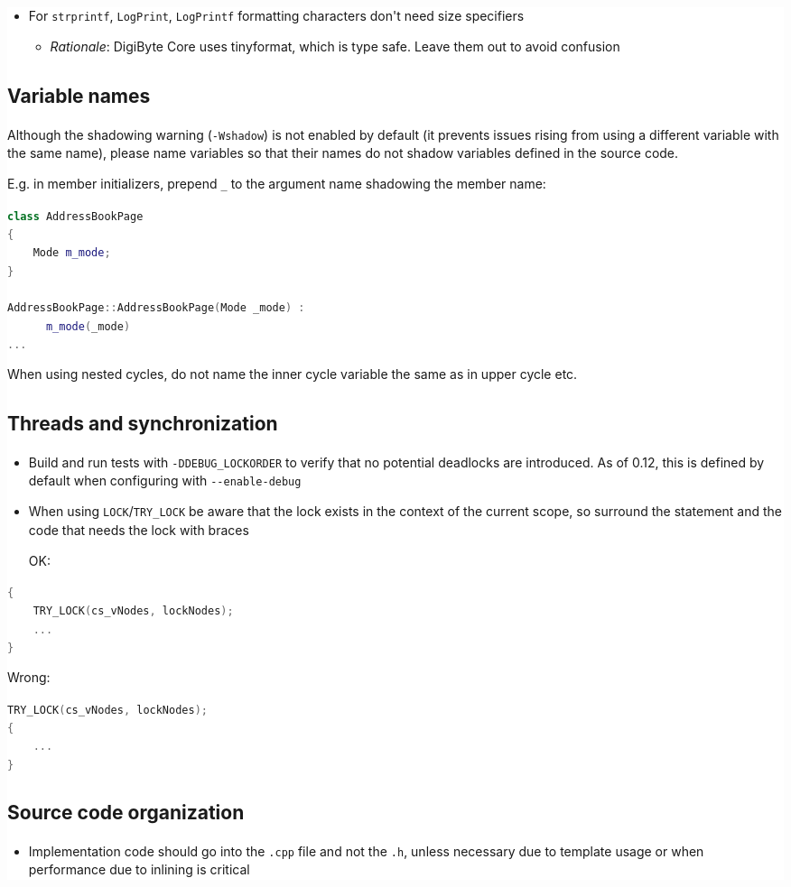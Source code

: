 - For `strprintf`, `LogPrint`, `LogPrintf` formatting characters don't need size specifiers

  - *Rationale*: DigiByte Core uses tinyformat, which is type safe. Leave them out to avoid confusion

## Variable names

Although the shadowing warning (`-Wshadow`) is not enabled by default (it prevents issues rising from using a different variable with the same name), please name variables so that their names do not shadow variables defined in the source code.

E.g. in member initializers, prepend `_` to the argument name shadowing the member name:

```c++
class AddressBookPage
{
    Mode m_mode;
}

AddressBookPage::AddressBookPage(Mode _mode) :
      m_mode(_mode)
...
```

When using nested cycles, do not name the inner cycle variable the same as in upper cycle etc.

## Threads and synchronization

- Build and run tests with `-DDEBUG_LOCKORDER` to verify that no potential deadlocks are introduced. As of 0.12, this is defined by default when configuring with `--enable-debug`

- When using `LOCK`/`TRY_LOCK` be aware that the lock exists in the context of the current scope, so surround the statement and the code that needs the lock with braces

  OK:

```c++
{
    TRY_LOCK(cs_vNodes, lockNodes);
    ...
}
```

  Wrong:

```c++
TRY_LOCK(cs_vNodes, lockNodes);
{
    ...
}
```

## Source code organization

- Implementation code should go into the `.cpp` file and not the `.h`, unless necessary due to template usage or when performance due to inlining is critical
